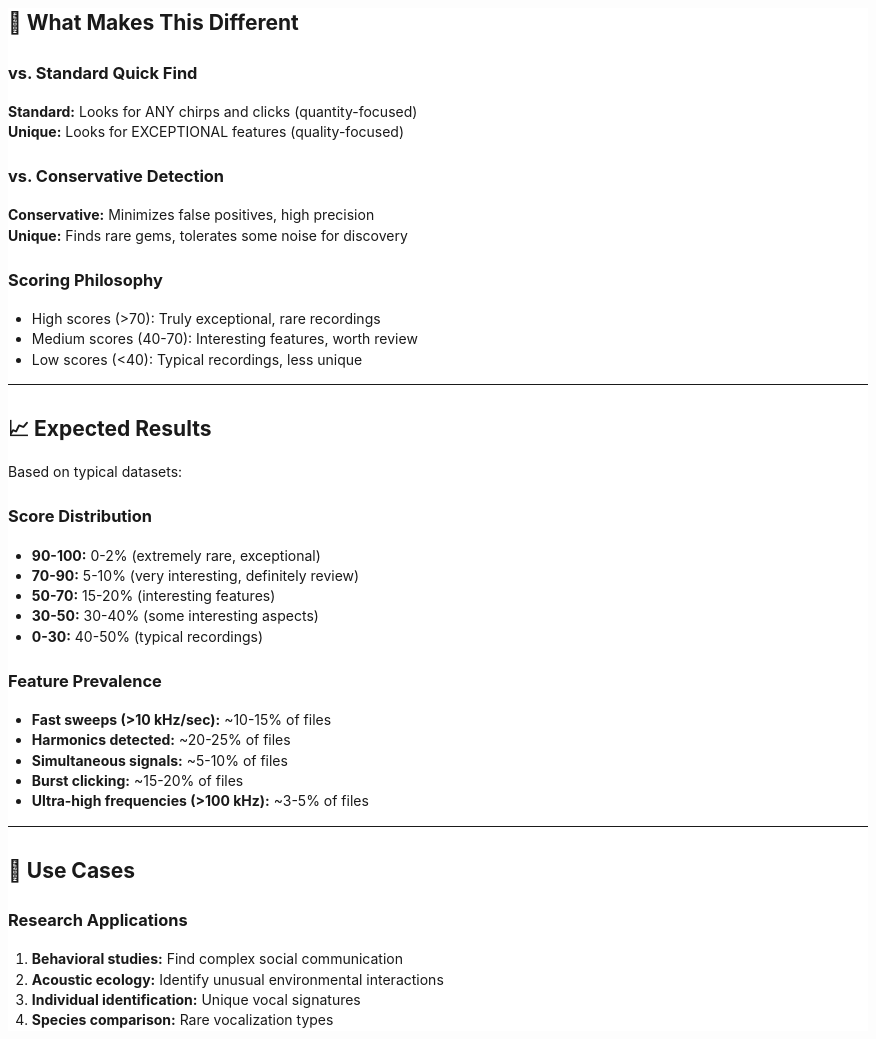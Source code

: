 ## 🔬 What Makes This Different

### vs. Standard Quick Find

**Standard:** Looks for ANY chirps and clicks (quantity-focused)  
**Unique:** Looks for EXCEPTIONAL features (quality-focused)

### vs. Conservative Detection

**Conservative:** Minimizes false positives, high precision  
**Unique:** Finds rare gems, tolerates some noise for discovery

### Scoring Philosophy

- High scores (>70): Truly exceptional, rare recordings
- Medium scores (40-70): Interesting features, worth review
- Low scores (<40): Typical recordings, less unique

---

## 📈 Expected Results

Based on typical datasets:

### Score Distribution

- **90-100:** 0-2% (extremely rare, exceptional)
- **70-90:** 5-10% (very interesting, definitely review)
- **50-70:** 15-20% (interesting features)
- **30-50:** 30-40% (some interesting aspects)
- **0-30:** 40-50% (typical recordings)

### Feature Prevalence

- **Fast sweeps (>10 kHz/sec):** ~10-15% of files
- **Harmonics detected:** ~20-25% of files
- **Simultaneous signals:** ~5-10% of files
- **Burst clicking:** ~15-20% of files
- **Ultra-high frequencies (>100 kHz):** ~3-5% of files

---

## 🎯 Use Cases

### Research Applications

1. **Behavioral studies:** Find complex social communication
2. **Acoustic ecology:** Identify unusual environmental interactions
3. **Individual identification:** Unique vocal signatures
4. **Species comparison:** Rare vocalization types
